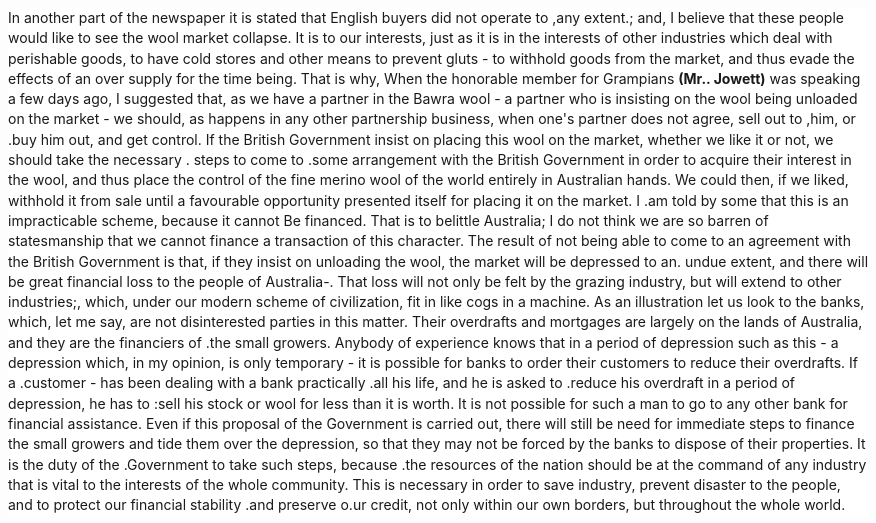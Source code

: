 In another part of the newspaper it is stated that English buyers did not operate to ,any extent.; and, I believe that these people would like to see the wool market collapse. It is to our interests, just as it is in the interests of other industries which deal with perishable goods, to have cold stores and other means to prevent gluts - to withhold goods from the market, and thus evade the effects of an over supply for the time being. That is why, When the honorable member for Grampians  **(Mr.. Jowett)**  was speaking a few days ago, I suggested that, as we have a partner in the Bawra wool - a partner who is insisting on the wool being unloaded on the market - we should, as happens in any other partnership business, when one's partner does not agree, sell out to ,him, or .buy him out, and get control. If the British Government insist on placing this wool on the market, whether we like it or not, we should take the necessary . steps to come to .some arrangement with the British Government in order to acquire their interest in the wool, and thus place the control of the fine merino wool of the world entirely in Australian hands. We could then, if we liked, withhold it from sale until a favourable opportunity presented itself for placing it on the market. I .am told by some that this is an impracticable scheme, because it cannot Be financed. That is to belittle Australia; I do not think we are so barren of statesmanship that we cannot finance a transaction of this character. The result of not being able to come to an agreement with the British Government is that, if they insist on unloading the wool, the market will be depressed to an. undue extent, and there will be great financial loss to the people of Australia-. That loss will not only be felt by the grazing industry, but will extend to other industries;, which, under our modern scheme of civilization, fit in like cogs in a machine. As an illustration let us look to the banks, which, let me say, are not disinterested parties in this matter. Their overdrafts and mortgages are largely on the lands of Australia, and they are the financiers of .the small growers. Anybody of experience knows that in a period of depression such as this - a depression which, in my opinion, is only temporary - it is possible for banks to order their customers to reduce their overdrafts. If a .customer - has been dealing with a bank practically .all his life, and he is asked to .reduce his overdraft in a period of depression, he has to :sell his stock or wool for less than it is worth. It is not possible for such a man to go to any other bank for financial assistance. Even if this proposal of the Government is carried out, there will still be need for immediate steps to finance the small growers and tide them over the depression, so that they may not be forced by the banks to dispose of their properties. It is the duty of the .Government to take such steps, because .the resources of the nation should be at the command of any industry that is vital to the interests of the whole community. This is necessary in order to save industry, prevent disaster to the people, and to protect our financial stability .and preserve o.ur credit, not only within our own borders, but throughout the whole world. 
